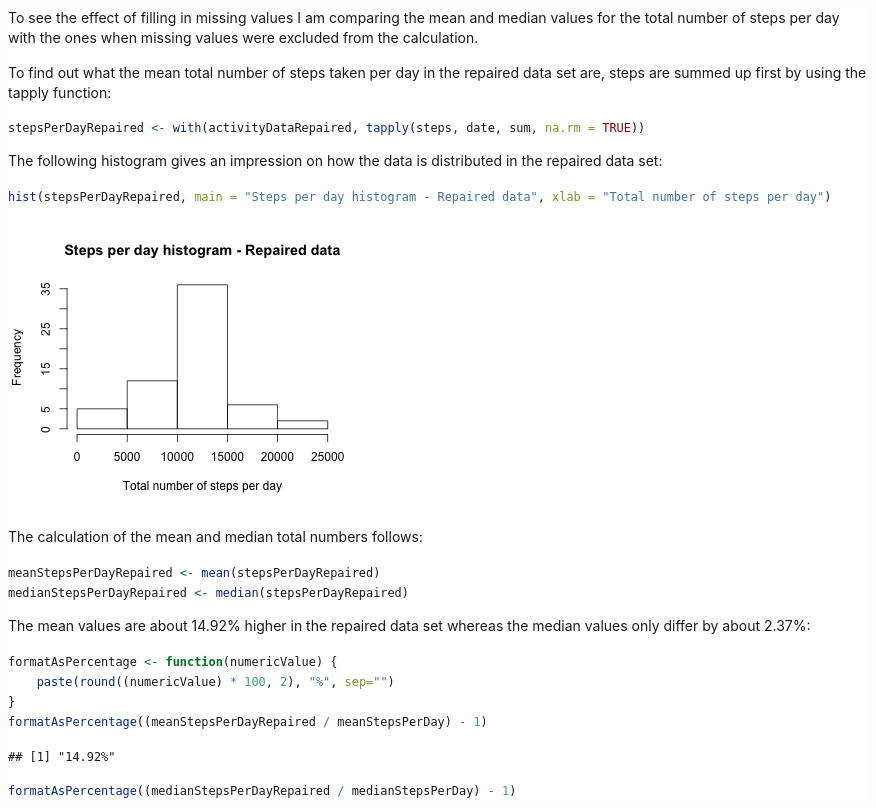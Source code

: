 To see the effect of filling in missing values I am comparing the mean and median values for the total number of steps per day with the ones when missing values were excluded from the calculation.

To find out what the mean total number of steps taken per day in the repaired data set are, steps are summed up first by using the tapply function:

```r
stepsPerDayRepaired <- with(activityDataRepaired, tapply(steps, date, sum, na.rm = TRUE))
```

The following histogram gives an impression on how the data is distributed in the repaired data set:

```r
hist(stepsPerDayRepaired, main = "Steps per day histogram - Repaired data", xlab = "Total number of steps per day")
```

![plot of chunk unnamed-chunk-14](figure/unnamed-chunk-14-1.png) 

The calculation of the mean and median total numbers follows:

```r
meanStepsPerDayRepaired <- mean(stepsPerDayRepaired)
medianStepsPerDayRepaired <- median(stepsPerDayRepaired)
```

The mean values are about 14.92% higher in the repaired data set whereas the median values only differ by about 2.37%:

```r
formatAsPercentage <- function(numericValue) {
    paste(round((numericValue) * 100, 2), "%", sep="")
}
formatAsPercentage((meanStepsPerDayRepaired / meanStepsPerDay) - 1)
```

```
## [1] "14.92%"
```

```r
formatAsPercentage((medianStepsPerDayRepaired / medianStepsPerDay) - 1)
```
